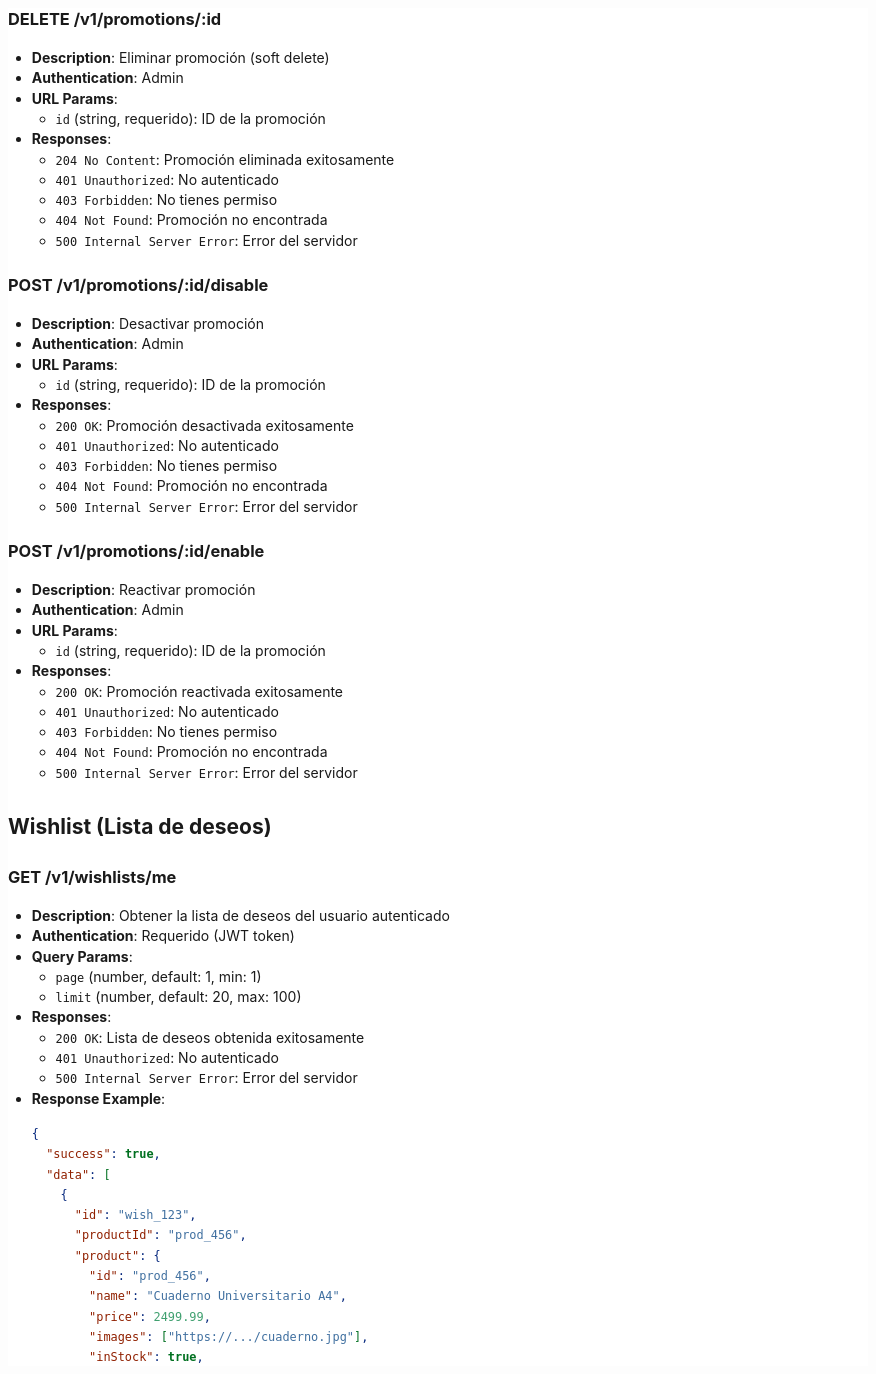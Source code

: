 ### DELETE /v1/promotions/:id
- **Description**: Eliminar promoción (soft delete)
- **Authentication**: Admin
- **URL Params**:
  - `id` (string, requerido): ID de la promoción
- **Responses**:
  - `204 No Content`: Promoción eliminada exitosamente
  - `401 Unauthorized`: No autenticado
  - `403 Forbidden`: No tienes permiso
  - `404 Not Found`: Promoción no encontrada
  - `500 Internal Server Error`: Error del servidor

### POST /v1/promotions/:id/disable
- **Description**: Desactivar promoción
- **Authentication**: Admin
- **URL Params**:
  - `id` (string, requerido): ID de la promoción
- **Responses**:
  - `200 OK`: Promoción desactivada exitosamente
  - `401 Unauthorized`: No autenticado
  - `403 Forbidden`: No tienes permiso
  - `404 Not Found`: Promoción no encontrada
  - `500 Internal Server Error`: Error del servidor

### POST /v1/promotions/:id/enable
- **Description**: Reactivar promoción
- **Authentication**: Admin
- **URL Params**:
  - `id` (string, requerido): ID de la promoción
- **Responses**:
  - `200 OK`: Promoción reactivada exitosamente
  - `401 Unauthorized`: No autenticado
  - `403 Forbidden`: No tienes permiso
  - `404 Not Found`: Promoción no encontrada
  - `500 Internal Server Error`: Error del servidor

## Wishlist (Lista de deseos)

### GET /v1/wishlists/me
- **Description**: Obtener la lista de deseos del usuario autenticado
- **Authentication**: Requerido (JWT token)
- **Query Params**:
  - `page` (number, default: 1, min: 1)
  - `limit` (number, default: 20, max: 100)
- **Responses**:
  - `200 OK`: Lista de deseos obtenida exitosamente
  - `401 Unauthorized`: No autenticado
  - `500 Internal Server Error`: Error del servidor
- **Response Example**:
  ```json
  {
    "success": true,
    "data": [
      {
        "id": "wish_123",
        "productId": "prod_456",
        "product": {
          "id": "prod_456",
          "name": "Cuaderno Universitario A4",
          "price": 2499.99,
          "images": ["https://.../cuaderno.jpg"],
          "inStock": true,
  ```